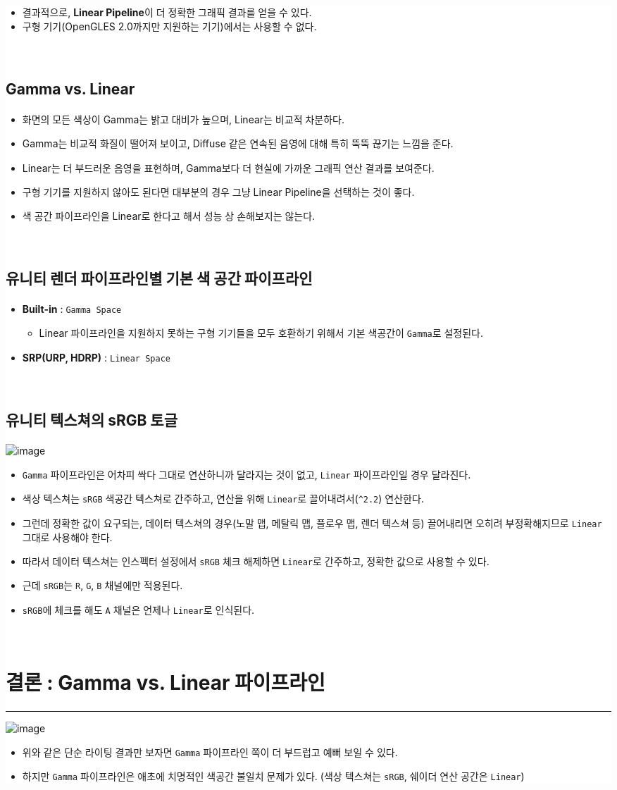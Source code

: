 - 결과적으로, **Linear Pipeline**이 더 정확한 그래픽 결과를 얻을 수 있다.
- 구형 기기(OpenGLES 2.0까지만 지원하는 기기)에서는 사용할 수 없다.


<br>

## **Gamma vs. Linear**

- 화면의 모든 색상이 Gamma는 밝고 대비가 높으며, Linear는 비교적 차분하다.

- Gamma는 비교적 화질이 떨어져 보이고, Diffuse 같은 연속된 음영에 대해 특히 뚝뚝 끊기는 느낌을 준다.

- Linear는 더 부드러운 음영을 표현하며, Gamma보다 더 현실에 가까운 그래픽 연산 결과를 보여준다.

- 구형 기기를 지원하지 않아도 된다면 대부분의 경우 그냥 Linear Pipeline을 선택하는 것이 좋다.

- 색 공간 파이프라인을 Linear로 한다고 해서 성능 상 손해보지는 않는다.


<br>

## 유니티 렌더 파이프라인별 기본 색 공간 파이프라인
- **Built-in** : `Gamma Space`
  - Linear 파이프라인을 지원하지 못하는 구형 기기들을 모두 호환하기 위해서 기본 색공간이 `Gamma`로 설정된다.

- **SRP(URP, HDRP)** : `Linear Space`

<br>


## 유니티 텍스쳐의 sRGB 토글

![image](https://user-images.githubusercontent.com/42164422/135147634-6d07a907-20a5-4cfd-ac5b-fe75de24dfee.png)

- `Gamma` 파이프라인은 어차피 싹다 그대로 연산하니까 달라지는 것이 없고, `Linear` 파이프라인일 경우 달라진다.

- 색상 텍스쳐는 `sRGB` 색공간 텍스쳐로 간주하고, 연산을 위해 `Linear`로 끌어내려서(`^2.2`) 연산한다.

- 그런데 정확한 값이 요구되는, 데이터 텍스쳐의 경우(노말 맵, 메탈릭 맵, 플로우 맵, 렌더 텍스쳐 등)
  끌어내리면 오히려 부정확해지므로 `Linear` 그대로 사용해야 한다.

- 따라서 데이터 텍스쳐는 인스펙터 설정에서 `sRGB` 체크 해제하면 `Linear`로 간주하고, 정확한 값으로 사용할 수 있다.

- 근데 `sRGB`는 `R`, `G`, `B` 채널에만 적용된다.
- `sRGB`에 체크를 해도 `A` 채널은 언제나 `Linear`로 인식된다.

<br>

# 결론 : Gamma vs. Linear 파이프라인
---

![image](https://user-images.githubusercontent.com/42164422/134972937-f51ec163-443c-4ae2-b38f-8284660059d6.png)

- 위와 같은 단순 라이팅 결과만 보자면 `Gamma` 파이프라인 쪽이 더 부드럽고 예뻐 보일 수 있다.

- 하지만 `Gamma` 파이프라인은 애초에 치명적인 색공간 불일치 문제가 있다. (색상 텍스쳐는 `sRGB`, 쉐이더 연산 공간은 `Linear`)
